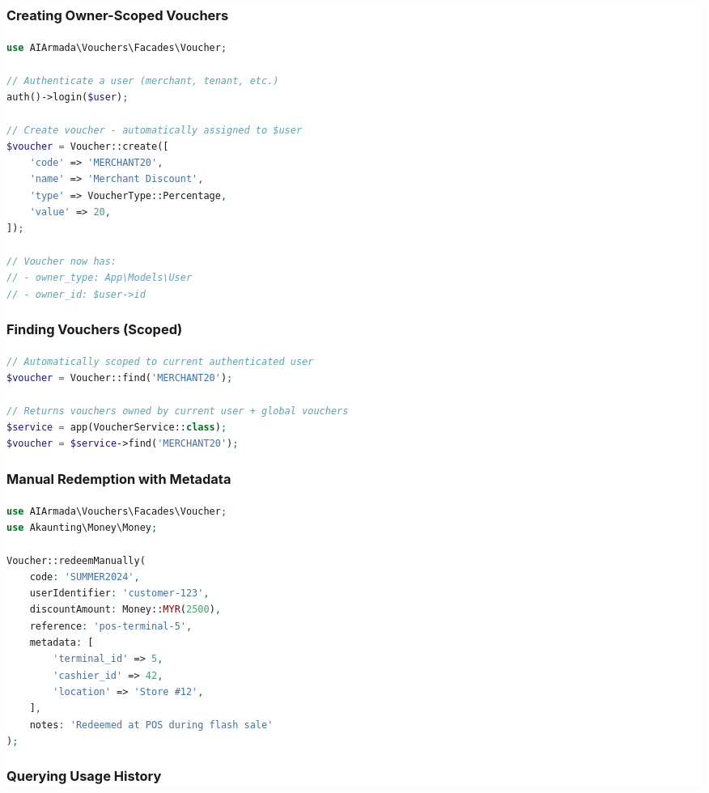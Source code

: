 ### Creating Owner-Scoped Vouchers

```php
use AIArmada\Vouchers\Facades\Voucher;

// Authenticate a user (merchant, tenant, etc.)
auth()->login($user);

// Create voucher - automatically assigned to $user
$voucher = Voucher::create([
    'code' => 'MERCHANT20',
    'name' => 'Merchant Discount',
    'type' => VoucherType::Percentage,
    'value' => 20,
]);

// Voucher now has:
// - owner_type: App\Models\User
// - owner_id: $user->id
```

### Finding Vouchers (Scoped)

```php
// Automatically scoped to current authenticated user
$voucher = Voucher::find('MERCHANT20');

// Returns vouchers owned by current user + global vouchers
$service = app(VoucherService::class);
$voucher = $service->find('MERCHANT20');
```

### Manual Redemption with Metadata

```php
use AIArmada\Vouchers\Facades\Voucher;
use Akaunting\Money\Money;

Voucher::redeemManually(
    code: 'SUMMER2024',
    userIdentifier: 'customer-123',
    discountAmount: Money::MYR(2500),
    reference: 'pos-terminal-5',
    metadata: [
        'terminal_id' => 5,
        'cashier_id' => 42,
        'location' => 'Store #12',
    ],
    notes: 'Redeemed at POS during flash sale'
);
```

### Querying Usage History
